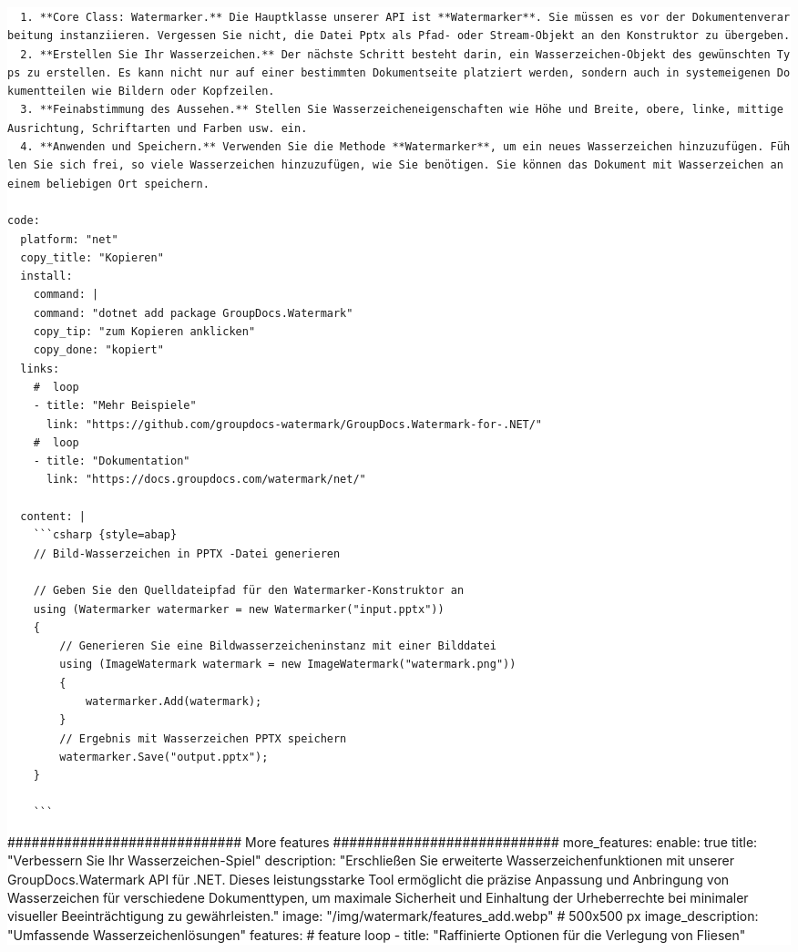       1. **Core Class: Watermarker.** Die Hauptklasse unserer API ist **Watermarker**. Sie müssen es vor der Dokumentenverarbeitung instanziieren. Vergessen Sie nicht, die Datei Pptx als Pfad- oder Stream-Objekt an den Konstruktor zu übergeben.
      2. **Erstellen Sie Ihr Wasserzeichen.** Der nächste Schritt besteht darin, ein Wasserzeichen-Objekt des gewünschten Typs zu erstellen. Es kann nicht nur auf einer bestimmten Dokumentseite platziert werden, sondern auch in systemeigenen Dokumentteilen wie Bildern oder Kopfzeilen.
      3. **Feinabstimmung des Aussehen.** Stellen Sie Wasserzeicheneigenschaften wie Höhe und Breite, obere, linke, mittige Ausrichtung, Schriftarten und Farben usw. ein.
      4. **Anwenden und Speichern.** Verwenden Sie die Methode **Watermarker**, um ein neues Wasserzeichen hinzuzufügen. Fühlen Sie sich frei, so viele Wasserzeichen hinzuzufügen, wie Sie benötigen. Sie können das Dokument mit Wasserzeichen an einem beliebigen Ort speichern.
   
    code:
      platform: "net"
      copy_title: "Kopieren"
      install:
        command: |
        command: "dotnet add package GroupDocs.Watermark"
        copy_tip: "zum Kopieren anklicken"
        copy_done: "kopiert"
      links:
        #  loop
        - title: "Mehr Beispiele"
          link: "https://github.com/groupdocs-watermark/GroupDocs.Watermark-for-.NET/"
        #  loop
        - title: "Dokumentation"
          link: "https://docs.groupdocs.com/watermark/net/"
          
      content: |
        ```csharp {style=abap}
        // Bild-Wasserzeichen in PPTX -Datei generieren

        // Geben Sie den Quelldateipfad für den Watermarker-Konstruktor an
        using (Watermarker watermarker = new Watermarker("input.pptx"))
        {
            // Generieren Sie eine Bildwasserzeicheninstanz mit einer Bilddatei
            using (ImageWatermark watermark = new ImageWatermark("watermark.png"))
            {
                watermarker.Add(watermark);
            }
            // Ergebnis mit Wasserzeichen PPTX speichern
            watermarker.Save("output.pptx");
        }
        
        ```  

############################# More features ############################
more_features:
  enable: true
  title: "Verbessern Sie Ihr Wasserzeichen-Spiel"
  description: "Erschließen Sie erweiterte Wasserzeichenfunktionen mit unserer GroupDocs.Watermark API für .NET. Dieses leistungsstarke Tool ermöglicht die präzise Anpassung und Anbringung von Wasserzeichen für verschiedene Dokumenttypen, um maximale Sicherheit und Einhaltung der Urheberrechte bei minimaler visueller Beeinträchtigung zu gewährleisten."
  image: "/img/watermark/features_add.webp" # 500x500 px
  image_description: "Umfassende Wasserzeichenlösungen"
  features:
    # feature loop
    - title: "Raffinierte Optionen für die Verlegung von Fliesen"